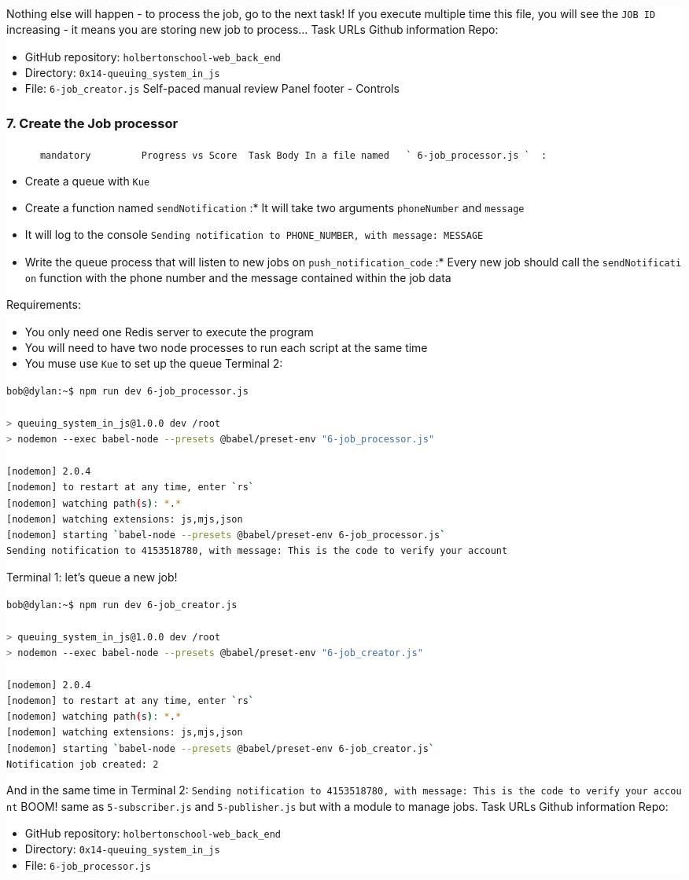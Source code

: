 ```bash
```
Nothing else will happen - to process the job, go to the next task!
If you execute multiple time this file, you will see the   ` JOB ID `   increasing - it means you are storing new job to process…
 Task URLs  Github information Repo:
* GitHub repository:  ` holbertonschool-web_back_end ` 
* Directory:  ` 0x14-queuing_system_in_js ` 
* File:  ` 6-job_creator.js ` 
 Self-paced manual review  Panel footer - Controls 
### 7. Create the Job processor
          mandatory         Progress vs Score  Task Body In a file named   ` 6-job_processor.js `  :
* Create a queue with  ` Kue ` 
* Create a function named  ` sendNotification ` :* It will take two arguments  ` phoneNumber `  and  ` message ` 
* It will log to the console  ` Sending notification to PHONE_NUMBER, with message: MESSAGE ` 

* Write the queue process that will listen to new jobs on  ` push_notification_code ` :* Every new job should call the  ` sendNotification `  function with the phone number and the message contained within the job data

Requirements:
* You only need one Redis server to execute the program
* You will need to have two node processes to run each script at the same time
* You muse use  ` Kue `  to set up the queue
Terminal 2:
```bash
bob@dylan:~$ npm run dev 6-job_processor.js 

> queuing_system_in_js@1.0.0 dev /root
> nodemon --exec babel-node --presets @babel/preset-env "6-job_processor.js"

[nodemon] 2.0.4
[nodemon] to restart at any time, enter `rs`
[nodemon] watching path(s): *.*
[nodemon] watching extensions: js,mjs,json
[nodemon] starting `babel-node --presets @babel/preset-env 6-job_processor.js`
Sending notification to 4153518780, with message: This is the code to verify your account


```
Terminal 1:  let’s queue a new job!
```bash
bob@dylan:~$ npm run dev 6-job_creator.js 

> queuing_system_in_js@1.0.0 dev /root
> nodemon --exec babel-node --presets @babel/preset-env "6-job_creator.js"

[nodemon] 2.0.4
[nodemon] to restart at any time, enter `rs`
[nodemon] watching path(s): *.*
[nodemon] watching extensions: js,mjs,json
[nodemon] starting `babel-node --presets @babel/preset-env 6-job_creator.js`
Notification job created: 2


```
And in the same time in Terminal 2:
 ` Sending notification to 4153518780, with message: This is the code to verify your account
 ` BOOM! same as   ` 5-subscriber.js `   and   ` 5-publisher.js `   but with a module to manage jobs.
 Task URLs  Github information Repo:
* GitHub repository:  ` holbertonschool-web_back_end ` 
* Directory:  ` 0x14-queuing_system_in_js ` 
* File:  ` 6-job_processor.js ` 